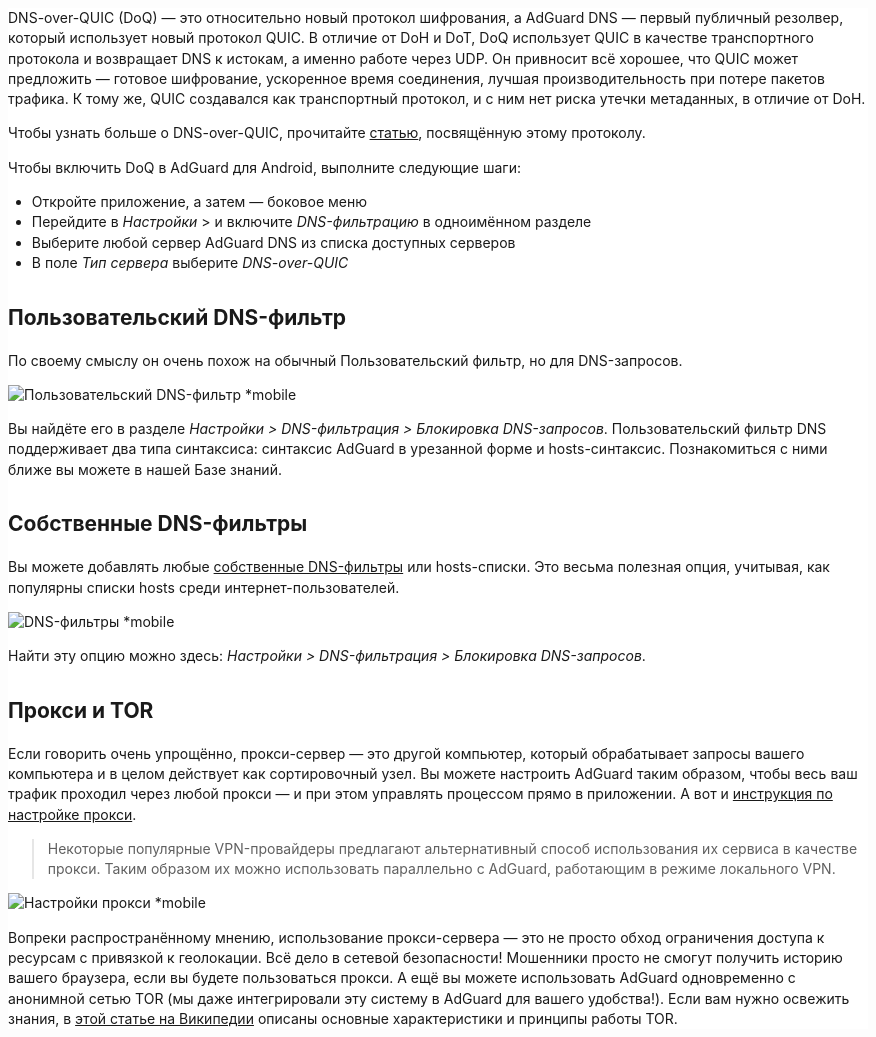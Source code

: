 DNS-over-QUIC (DoQ) — это относительно новый протокол шифрования, а AdGuard DNS — первый публичный резолвер, который использует новый протокол QUIC. В отличие от DoH и DoT, DoQ использует QUIC в качестве транспортного протокола и возвращает DNS к истокам, а именно работе через UDP. Он привносит всё хорошее, что QUIC может предложить — готовое шифрование, ускоренное время соединения, лучшая производительность при потере пакетов трафика. К тому же, QUIC создавался как транспортный протокол, и с ним нет риска утечки метаданных, в отличие от DoH.

Чтобы узнать больше о DNS-over-QUIC, прочитайте [статью](https://adguard.com/ru/blog/dns-over-quic.html), посвящённую этому протоколу.

Чтобы включить DoQ в AdGuard для Android, выполните следующие шаги:

* Откройте приложение, а затем — боковое меню
* Перейдите в *Настройки* > и включите *DNS-фильтрацию* в одноимённом разделе
* Выберите любой сервер AdGuard DNS из списка доступных серверов
* В поле *Тип сервера* выберите *DNS-over-QUIC*

## Пользовательский DNS-фильтр

По своему смыслу он очень похож на обычный Пользовательский фильтр, но для DNS-запросов.

![Пользовательский DNS-фильтр *mobile](https://cdn.adtidy.org/content/kb/ad_blocker/android/features/dns-user-filter.png)

Вы найдёте его в разделе *Настройки > DNS-фильтрация > Блокировка DNS-запросов*. Пользовательский фильтр DNS поддерживает два типа синтаксиса: синтаксис AdGuard в урезанной форме и hosts-синтаксис. Познакомиться с ними ближе вы можете в нашей Базе знаний.

## Собственные DNS-фильтры

Вы можете добавлять любые [собственные DNS-фильтры](https://filterlists.com/) или hosts-списки. Это весьма полезная опция, учитывая, как популярны списки hosts среди интернет-пользователей.

![DNS-фильтры *mobile](https://cdn.adtidy.org/content/kb/ad_blocker/android/features/dns-filters.png)

Найти эту опцию можно здесь: *Настройки > DNS-фильтрация > Блокировка DNS-запросов*.

## Прокси и TOR

Если говорить очень упрощённо, прокси-сервер — это другой компьютер, который обрабатывает запросы вашего компьютера и в целом действует как сортировочный узел. Вы можете настроить AdGuard таким образом, чтобы весь ваш трафик проходил через любой прокси — и при этом управлять процессом прямо в приложении. А вот и [инструкция по настройке прокси](../solving-problems/outbound-proxy).

> Некоторые популярные VPN-провайдеры предлагают альтернативный способ использования их сервиса в качестве прокси. Таким образом их можно использовать параллельно с AdGuard, работающим в режиме локального VPN.

![Настройки прокси *mobile](https://cdn.adtidy.org/content/kb/ad_blocker/android/features/proxy-settings.png)

Вопреки распространённому мнению, использование прокси-сервера — это не просто обход ограничения доступа к ресурсам с привязкой к геолокации. Всё дело в сетевой безопасности! Мошенники просто не смогут получить историю вашего браузера, если вы будете пользоваться прокси. А ещё вы можете использовать AdGuard одновременно с анонимной сетью TOR (мы даже интегрировали эту систему в AdGuard для вашего удобства!). Если вам нужно освежить знания, в [этой статье на Википедии](https://ru.wikipedia.org/wiki/Tor) описаны основные характеристики и принципы работы TOR.
